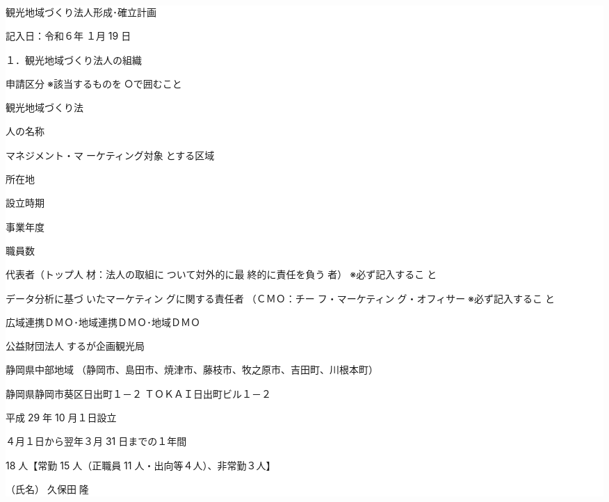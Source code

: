観光地域づくり法人形成･確立計画

記入日：令和６年  １月  19 日

１．観光地域づくり法人の組織

申請区分
※該当するものを
○で囲むこと

観光地域づくり法

人の名称

マネジメント・マ
ーケティング対象
とする区域

所在地

設立時期

事業年度

職員数

代表者（トップ人
材：法人の取組に
ついて対外的に最
終的に責任を負う
者）
※必ず記入するこ
と

データ分析に基づ
いたマーケティン
グに関する責任者
（ＣＭＯ：チー
フ・マーケティン
グ・オフィサー
※必ず記入するこ
と

広域連携ＤＭＯ･地域連携ＤＭＯ･地域ＤＭＯ

公益財団法人 するが企画観光局

静岡県中部地域
（静岡市、島田市、焼津市、藤枝市、牧之原市、吉田町、川根本町）

静岡県静岡市葵区日出町１－２  ＴＯＫＡＩ日出町ビル１－２

平成 29 年 10 月１日設立

４月１日から翌年３月 31 日までの１年間

18 人【常勤 15 人（正職員 11 人・出向等４人）、非常勤３人】

（氏名）
久保田  隆
